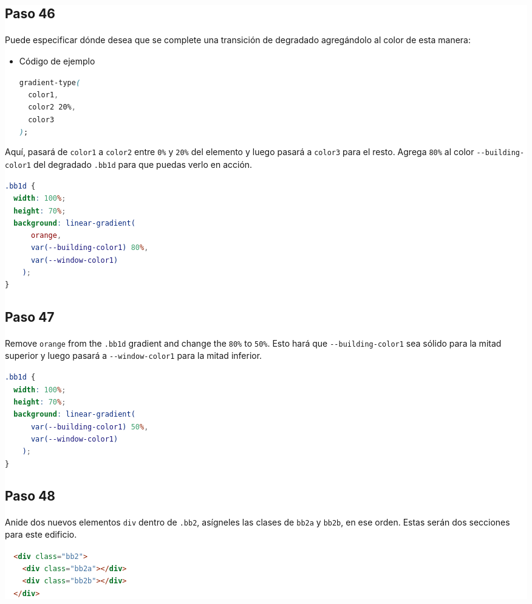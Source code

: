 ## Paso 46

Puede especificar dónde desea que se complete una transición de degradado agregándolo al color de esta manera:

- Código de ejemplo

  ```css
  gradient-type(
    color1,
    color2 20%,
    color3
  );
  ```

Aquí, pasará de `color1` a `color2` entre `0%` y `20%` del elemento y luego pasará a `color3` para el resto. Agrega `80%` al color `--building-color1` del degradado `.bb1d` para que puedas verlo en acción.

```css
.bb1d {
  width: 100%;
  height: 70%;
  background: linear-gradient(
      orange,
      var(--building-color1) 80%,
      var(--window-color1)
    );
}
```

## Paso 47

Remove `orange` from the `.bb1d` gradient and change the `80%` to `50%`. Esto hará que `--building-color1` sea sólido para la mitad superior y luego pasará a `--window-color1` para la mitad inferior.

```css
.bb1d {
  width: 100%;
  height: 70%;
  background: linear-gradient(
      var(--building-color1) 50%,
      var(--window-color1)
    );
}
```

## Paso 48

Anide dos nuevos elementos `div` dentro de `.bb2`, asígneles las clases de `bb2a` y `bb2b`, en ese orden. Estas serán dos secciones para este edificio.

```html
  <div class="bb2">
    <div class="bb2a"></div>
    <div class="bb2b"></div>
  </div>
```
